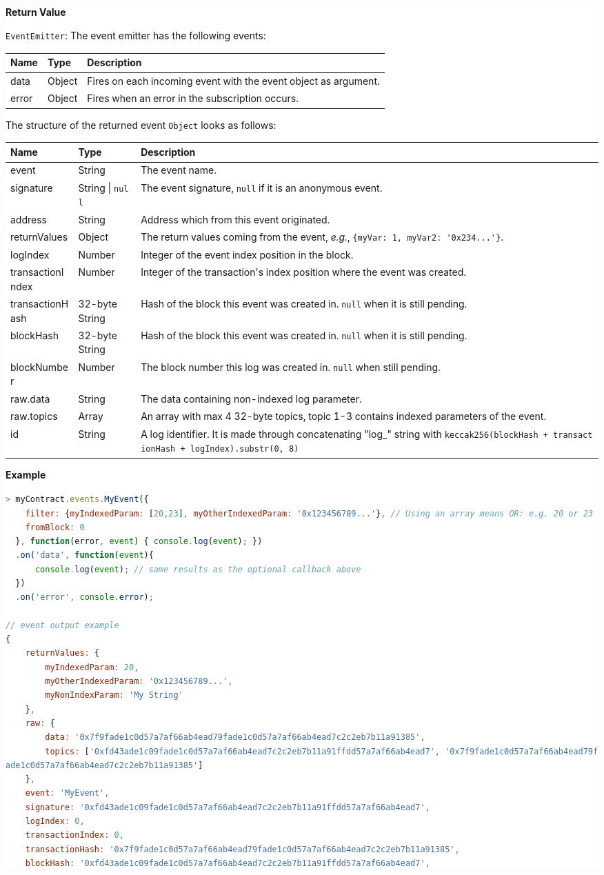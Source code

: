 **Return Value**

`EventEmitter`: The event emitter has the following events:

| Name | Type | Description |
| :--- | :--- | :--- |
| data | Object | Fires on each incoming event with the event object as argument. |
| error | Object | Fires when an error in the subscription occurs. |

The structure of the returned event `Object` looks as follows:

| Name | Type | Description |
| :--- | :--- | :--- |
| event | String | The event name. |
| signature | String \| `null` | The event signature, `null` if it is an anonymous event. |
| address | String | Address which from this event originated. |
| returnValues | Object | The return values coming from the event, _e.g._, `{myVar: 1, myVar2: '0x234...'}`. |
| logIndex | Number | Integer of the event index position in the block. |
| transactionIndex | Number | Integer of the transaction's index position where the event was created. |
| transactionHash | 32-byte String | Hash of the block this event was created in. `null` when it is still pending. |
| blockHash | 32-byte String | Hash of the block this event was created in. `null` when it is still pending. |
| blockNumber | Number | The block number this log was created in. `null` when still pending. |
| raw.data | String | The data containing non-indexed log parameter. |
| raw.topics | Array | An array with max 4 32-byte topics, topic 1-3 contains indexed parameters of the event. |
| id | String | A log identifier. It is made through concatenating "log_" string with `keccak256(blockHash + transactionHash + logIndex).substr(0, 8)` |

**Example**

```javascript
> myContract.events.MyEvent({
    filter: {myIndexedParam: [20,23], myOtherIndexedParam: '0x123456789...'}, // Using an array means OR: e.g. 20 or 23
    fromBlock: 0
  }, function(error, event) { console.log(event); })
  .on('data', function(event){
      console.log(event); // same results as the optional callback above
  })
  .on('error', console.error);

// event output example
{
    returnValues: {
        myIndexedParam: 20,
        myOtherIndexedParam: '0x123456789...',
        myNonIndexParam: 'My String'
    },
    raw: {
        data: '0x7f9fade1c0d57a7af66ab4ead79fade1c0d57a7af66ab4ead7c2c2eb7b11a91385',
        topics: ['0xfd43ade1c09fade1c0d57a7af66ab4ead7c2c2eb7b11a91ffdd57a7af66ab4ead7', '0x7f9fade1c0d57a7af66ab4ead79fade1c0d57a7af66ab4ead7c2c2eb7b11a91385']
    },
    event: 'MyEvent',
    signature: '0xfd43ade1c09fade1c0d57a7af66ab4ead7c2c2eb7b11a91ffdd57a7af66ab4ead7',
    logIndex: 0,
    transactionIndex: 0,
    transactionHash: '0x7f9fade1c0d57a7af66ab4ead79fade1c0d57a7af66ab4ead7c2c2eb7b11a91385',
    blockHash: '0xfd43ade1c09fade1c0d57a7af66ab4ead7c2c2eb7b11a91ffdd57a7af66ab4ead7',
```